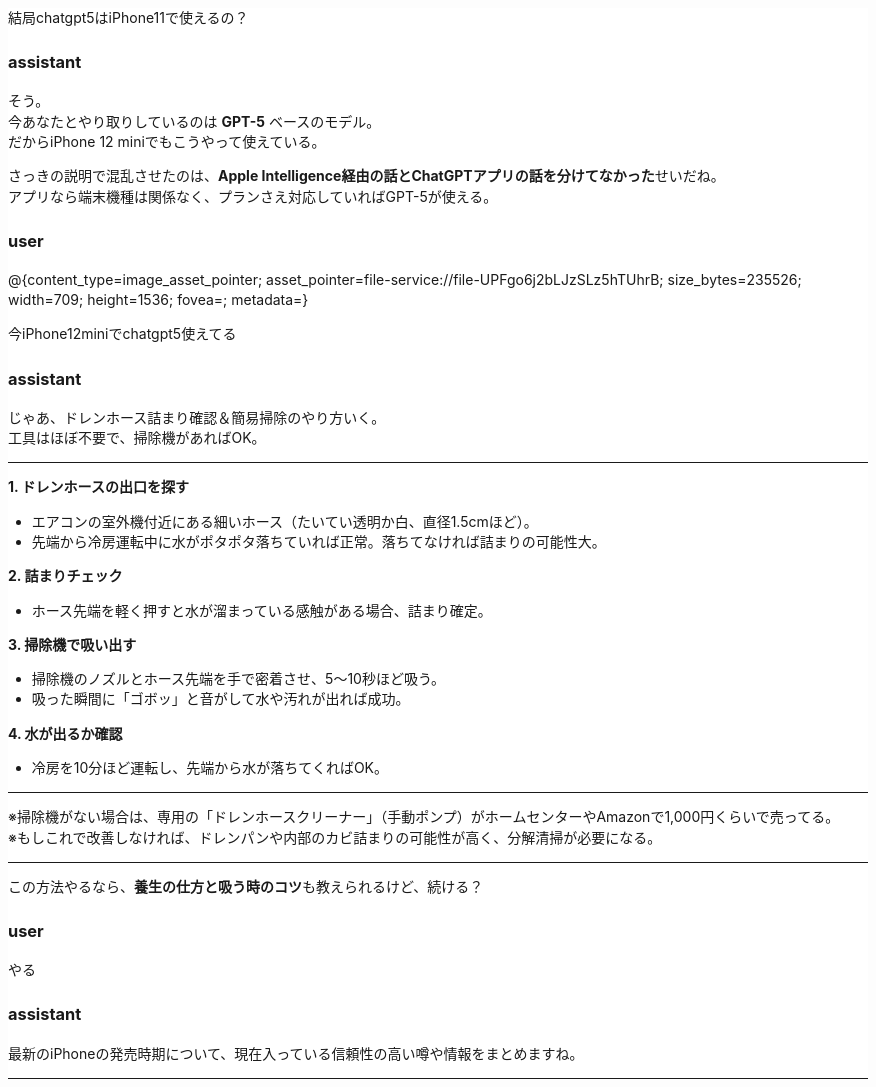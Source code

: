 結局chatgpt5はiPhone11で使えるの？

### assistant  

そう。  
今あなたとやり取りしているのは **GPT-5** ベースのモデル。  
だからiPhone 12 miniでもこうやって使えている。  

さっきの説明で混乱させたのは、**Apple Intelligence経由の話とChatGPTアプリの話を分けてなかった**せいだね。  
アプリなら端末機種は関係なく、プランさえ対応していればGPT-5が使える。

### user  

@{content_type=image_asset_pointer; asset_pointer=file-service://file-UPFgo6j2bLJzSLz5hTUhrB; size_bytes=235526; width=709; height=1536; fovea=; metadata=}

今iPhone12miniでchatgpt5使えてる

### assistant  

じゃあ、ドレンホース詰まり確認＆簡易掃除のやり方いく。  
工具はほぼ不要で、掃除機があればOK。  

---

**1. ドレンホースの出口を探す**  
- エアコンの室外機付近にある細いホース（たいてい透明か白、直径1.5cmほど）。  
- 先端から冷房運転中に水がポタポタ落ちていれば正常。落ちてなければ詰まりの可能性大。  

**2. 詰まりチェック**  
- ホース先端を軽く押すと水が溜まっている感触がある場合、詰まり確定。  

**3. 掃除機で吸い出す**  
- 掃除機のノズルとホース先端を手で密着させ、5〜10秒ほど吸う。  
- 吸った瞬間に「ゴボッ」と音がして水や汚れが出れば成功。  

**4. 水が出るか確認**  
- 冷房を10分ほど運転し、先端から水が落ちてくればOK。  

---

※掃除機がない場合は、専用の「ドレンホースクリーナー」（手動ポンプ）がホームセンターやAmazonで1,000円くらいで売ってる。  
※もしこれで改善しなければ、ドレンパンや内部のカビ詰まりの可能性が高く、分解清掃が必要になる。  

---

この方法やるなら、**養生の仕方と吸う時のコツ**も教えられるけど、続ける？

### user  

やる

### assistant  

最新のiPhoneの発売時期について、現在入っている信頼性の高い噂や情報をまとめますね。

---

